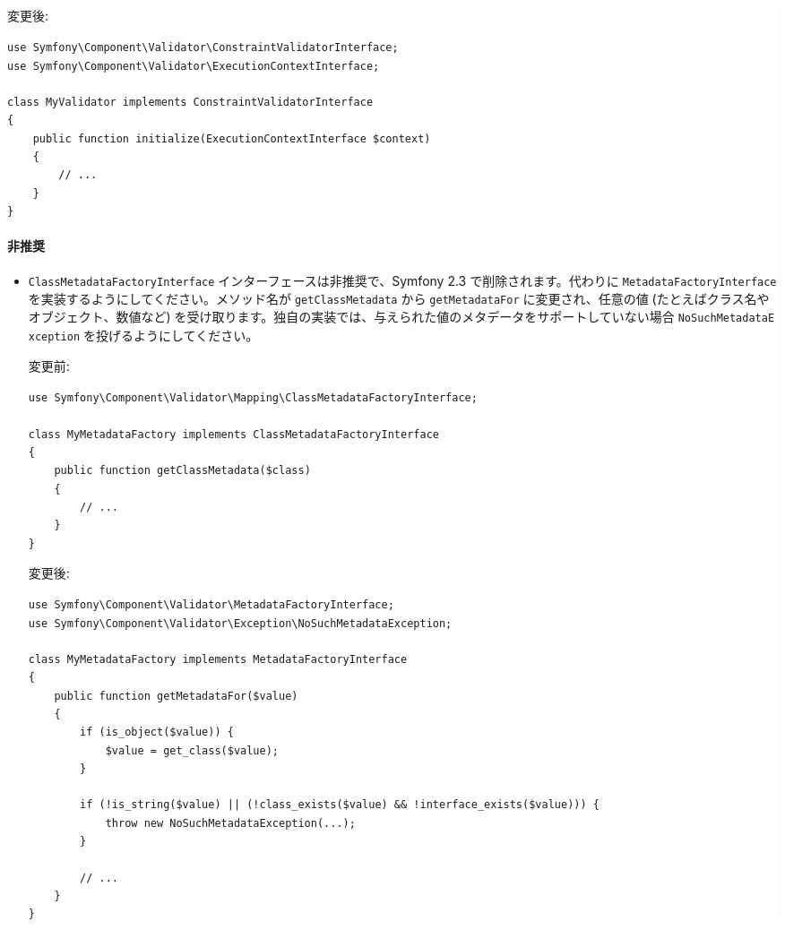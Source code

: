    変更後:

   ```
   use Symfony\Component\Validator\ConstraintValidatorInterface;
   use Symfony\Component\Validator\ExecutionContextInterface;

   class MyValidator implements ConstraintValidatorInterface
   {
       public function initialize(ExecutionContextInterface $context)
       {
           // ...
       }
   }
   ```

#### 非推奨

 * `ClassMetadataFactoryInterface` インターフェースは非推奨で、Symfony 2.3 で削除されます。代わりに `MetadataFactoryInterface` を実装するようにしてください。メソッド名が `getClassMetadata` から `getMetadataFor` に変更され、任意の値 (たとえばクラス名やオブジェクト、数値など) を受け取ります。独自の実装では、与えられた値のメタデータをサポートしていない場合 `NoSuchMetadataException` を投げるようにしてください。

   変更前:

   ```
   use Symfony\Component\Validator\Mapping\ClassMetadataFactoryInterface;

   class MyMetadataFactory implements ClassMetadataFactoryInterface
   {
       public function getClassMetadata($class)
       {
           // ...
       }
   }
   ```

   変更後:

   ```
   use Symfony\Component\Validator\MetadataFactoryInterface;
   use Symfony\Component\Validator\Exception\NoSuchMetadataException;

   class MyMetadataFactory implements MetadataFactoryInterface
   {
       public function getMetadataFor($value)
       {
           if (is_object($value)) {
               $value = get_class($value);
           }

           if (!is_string($value) || (!class_exists($value) && !interface_exists($value))) {
               throw new NoSuchMetadataException(...);
           }

           // ...
       }
   }
   ```
